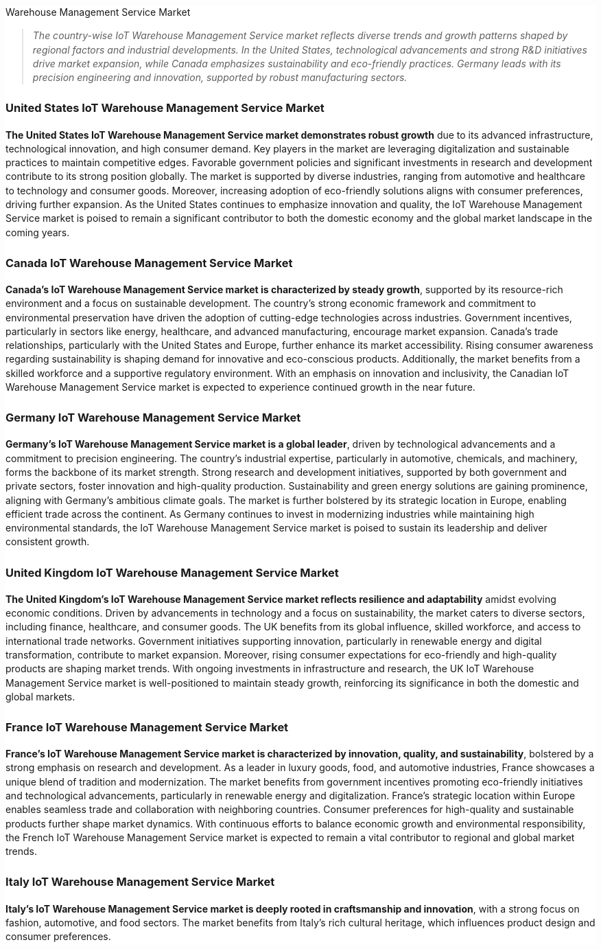 Warehouse Management Service Market<br /></span></h1><blockquote><p><em><span class="">The country-wise IoT Warehouse Management Service market reflects diverse trends and growth patterns shaped by regional factors and industrial developments. In the United States, technological advancements and strong R&amp;D initiatives drive market expansion, while Canada emphasizes sustainability and eco-friendly practices. Germany leads with its precision engineering and innovation, supported by robust manufacturing sectors.</span></em></p></blockquote><h3><strong>United States IoT Warehouse Management Service Market</strong></h3><p><strong>The United States IoT Warehouse Management Service market demonstrates robust growth</strong> due to its advanced infrastructure, technological innovation, and high consumer demand. Key players in the market are leveraging digitalization and sustainable practices to maintain competitive edges. Favorable government policies and significant investments in research and development contribute to its strong position globally. The market is supported by diverse industries, ranging from automotive and healthcare to technology and consumer goods. Moreover, increasing adoption of eco-friendly solutions aligns with consumer preferences, driving further expansion. As the United States continues to emphasize innovation and quality, the IoT Warehouse Management Service market is poised to remain a significant contributor to both the domestic economy and the global market landscape in the coming years.</p><h3><strong>Canada IoT Warehouse Management Service Market</strong></h3><p><strong>Canada&rsquo;s IoT Warehouse Management Service market is characterized by steady growth</strong>, supported by its resource-rich environment and a focus on sustainable development. The country&rsquo;s strong economic framework and commitment to environmental preservation have driven the adoption of cutting-edge technologies across industries. Government incentives, particularly in sectors like energy, healthcare, and advanced manufacturing, encourage market expansion. Canada&rsquo;s trade relationships, particularly with the United States and Europe, further enhance its market accessibility. Rising consumer awareness regarding sustainability is shaping demand for innovative and eco-conscious products. Additionally, the market benefits from a skilled workforce and a supportive regulatory environment. With an emphasis on innovation and inclusivity, the Canadian IoT Warehouse Management Service market is expected to experience continued growth in the near future.</p><h3><strong>Germany IoT Warehouse Management Service Market</strong></h3><p><strong>Germany&rsquo;s IoT Warehouse Management Service market is a global leader</strong>, driven by technological advancements and a commitment to precision engineering. The country&rsquo;s industrial expertise, particularly in automotive, chemicals, and machinery, forms the backbone of its market strength. Strong research and development initiatives, supported by both government and private sectors, foster innovation and high-quality production. Sustainability and green energy solutions are gaining prominence, aligning with Germany&rsquo;s ambitious climate goals. The market is further bolstered by its strategic location in Europe, enabling efficient trade across the continent. As Germany continues to invest in modernizing industries while maintaining high environmental standards, the IoT Warehouse Management Service market is poised to sustain its leadership and deliver consistent growth.</p><h3><strong>United Kingdom IoT Warehouse Management Service Market</strong></h3><p><strong>The United Kingdom&rsquo;s IoT Warehouse Management Service market reflects resilience and adaptability</strong> amidst evolving economic conditions. Driven by advancements in technology and a focus on sustainability, the market caters to diverse sectors, including finance, healthcare, and consumer goods. The UK benefits from its global influence, skilled workforce, and access to international trade networks. Government initiatives supporting innovation, particularly in renewable energy and digital transformation, contribute to market expansion. Moreover, rising consumer expectations for eco-friendly and high-quality products are shaping market trends. With ongoing investments in infrastructure and research, the UK IoT Warehouse Management Service market is well-positioned to maintain steady growth, reinforcing its significance in both the domestic and global markets.</p><h3><strong>France IoT Warehouse Management Service Market</strong></h3><p><strong>France&rsquo;s IoT Warehouse Management Service market is characterized by innovation, quality, and sustainability</strong>, bolstered by a strong emphasis on research and development. As a leader in luxury goods, food, and automotive industries, France showcases a unique blend of tradition and modernization. The market benefits from government incentives promoting eco-friendly initiatives and technological advancements, particularly in renewable energy and digitalization. France&rsquo;s strategic location within Europe enables seamless trade and collaboration with neighboring countries. Consumer preferences for high-quality and sustainable products further shape market dynamics. With continuous efforts to balance economic growth and environmental responsibility, the French IoT Warehouse Management Service market is expected to remain a vital contributor to regional and global market trends.</p><h3><strong>Italy IoT Warehouse Management Service Market</strong></h3><p><strong>Italy&rsquo;s IoT Warehouse Management Service market is deeply rooted in craftsmanship and innovation</strong>, with a strong focus on fashion, automotive, and food sectors. The market benefits from Italy&rsquo;s rich cultural heritage, which influences product design and consumer preferences.